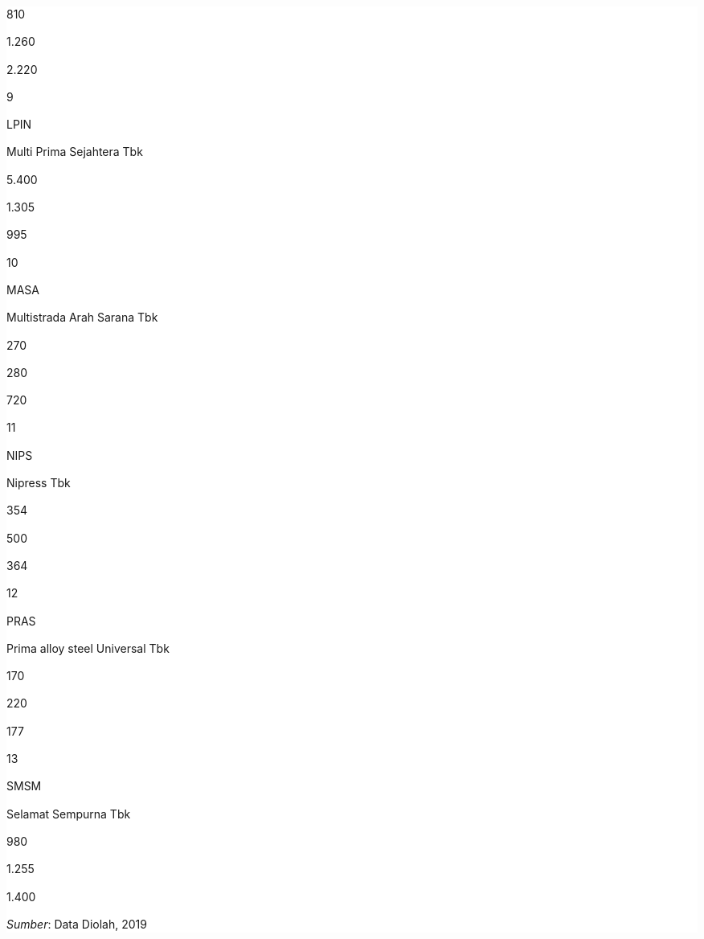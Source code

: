 <p><span class="font2">810</span></p></td><td style="vertical-align:middle;">
<p><span class="font2">1.260</span></p></td><td style="vertical-align:middle;">
<p><span class="font2">2.220</span></p></td></tr>
<tr><td style="vertical-align:middle;">
<p><span class="font2">9</span></p></td><td style="vertical-align:middle;">
<p><span class="font2">LPIN</span></p></td><td style="vertical-align:middle;">
<p><span class="font2">Multi Prima Sejahtera Tbk</span></p></td><td style="vertical-align:middle;">
<p><span class="font2">5.400</span></p></td><td style="vertical-align:middle;">
<p><span class="font2">1.305</span></p></td><td style="vertical-align:middle;">
<p><span class="font2">995</span></p></td></tr>
<tr><td style="vertical-align:middle;">
<p><span class="font2">10</span></p></td><td style="vertical-align:middle;">
<p><span class="font2">MASA</span></p></td><td style="vertical-align:middle;">
<p><span class="font2">Multistrada Arah Sarana Tbk</span></p></td><td style="vertical-align:middle;">
<p><span class="font2">270</span></p></td><td style="vertical-align:middle;">
<p><span class="font2">280</span></p></td><td style="vertical-align:middle;">
<p><span class="font2">720</span></p></td></tr>
<tr><td style="vertical-align:middle;">
<p><span class="font2">11</span></p></td><td style="vertical-align:middle;">
<p><span class="font2">NIPS</span></p></td><td style="vertical-align:middle;">
<p><span class="font2">Nipress Tbk</span></p></td><td style="vertical-align:middle;">
<p><span class="font2">354</span></p></td><td style="vertical-align:middle;">
<p><span class="font2">500</span></p></td><td style="vertical-align:middle;">
<p><span class="font2">364</span></p></td></tr>
<tr><td style="vertical-align:middle;">
<p><span class="font2">12</span></p></td><td style="vertical-align:middle;">
<p><span class="font2">PRAS</span></p></td><td style="vertical-align:middle;">
<p><span class="font2">Prima alloy steel Universal Tbk</span></p></td><td style="vertical-align:middle;">
<p><span class="font2">170</span></p></td><td style="vertical-align:middle;">
<p><span class="font2">220</span></p></td><td style="vertical-align:middle;">
<p><span class="font2">177</span></p></td></tr>
<tr><td style="vertical-align:bottom;">
<p><span class="font2">13</span></p></td><td style="vertical-align:bottom;">
<p><span class="font2">SMSM</span></p></td><td style="vertical-align:bottom;">
<p><span class="font2">Selamat Sempurna Tbk</span></p></td><td style="vertical-align:bottom;">
<p><span class="font2">980</span></p></td><td style="vertical-align:bottom;">
<p><span class="font2">1.255</span></p></td><td style="vertical-align:bottom;">
<p><span class="font2">1.400</span></p></td></tr>
</table>
<p><span class="font2" style="font-style:italic;">Sumber</span><span class="font2">: Data Diolah, 2019</span></p>